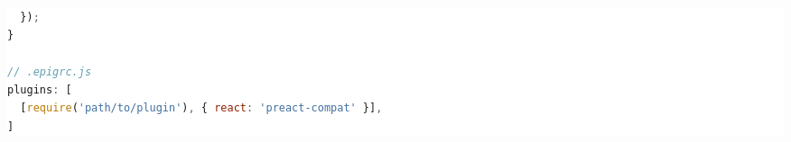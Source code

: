 ```js
  });
}

// .epigrc.js
plugins: [
  [require('path/to/plugin'), { react: 'preact-compat' }],
]
```